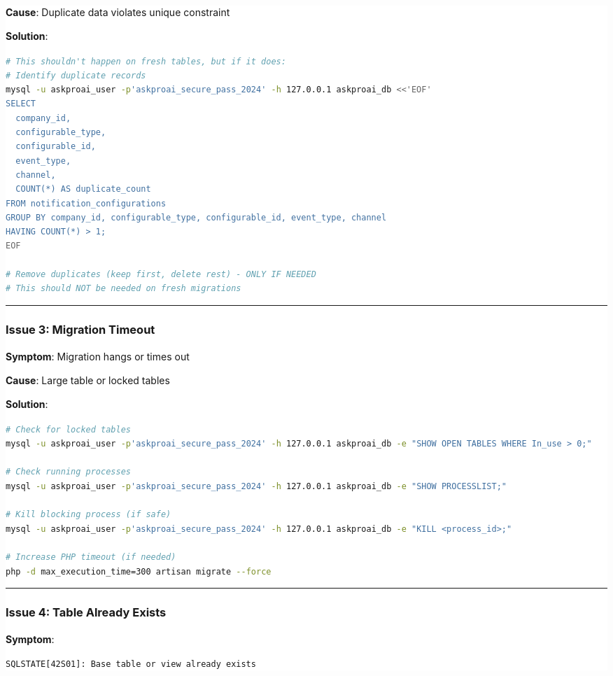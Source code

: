 **Cause**: Duplicate data violates unique constraint

**Solution**:
```bash
# This shouldn't happen on fresh tables, but if it does:
# Identify duplicate records
mysql -u askproai_user -p'askproai_secure_pass_2024' -h 127.0.0.1 askproai_db <<'EOF'
SELECT
  company_id,
  configurable_type,
  configurable_id,
  event_type,
  channel,
  COUNT(*) AS duplicate_count
FROM notification_configurations
GROUP BY company_id, configurable_type, configurable_id, event_type, channel
HAVING COUNT(*) > 1;
EOF

# Remove duplicates (keep first, delete rest) - ONLY IF NEEDED
# This should NOT be needed on fresh migrations
```

---

### Issue 3: Migration Timeout

**Symptom**: Migration hangs or times out

**Cause**: Large table or locked tables

**Solution**:
```bash
# Check for locked tables
mysql -u askproai_user -p'askproai_secure_pass_2024' -h 127.0.0.1 askproai_db -e "SHOW OPEN TABLES WHERE In_use > 0;"

# Check running processes
mysql -u askproai_user -p'askproai_secure_pass_2024' -h 127.0.0.1 askproai_db -e "SHOW PROCESSLIST;"

# Kill blocking process (if safe)
mysql -u askproai_user -p'askproai_secure_pass_2024' -h 127.0.0.1 askproai_db -e "KILL <process_id>;"

# Increase PHP timeout (if needed)
php -d max_execution_time=300 artisan migrate --force
```

---

### Issue 4: Table Already Exists

**Symptom**:
```
SQLSTATE[42S01]: Base table or view already exists
```

